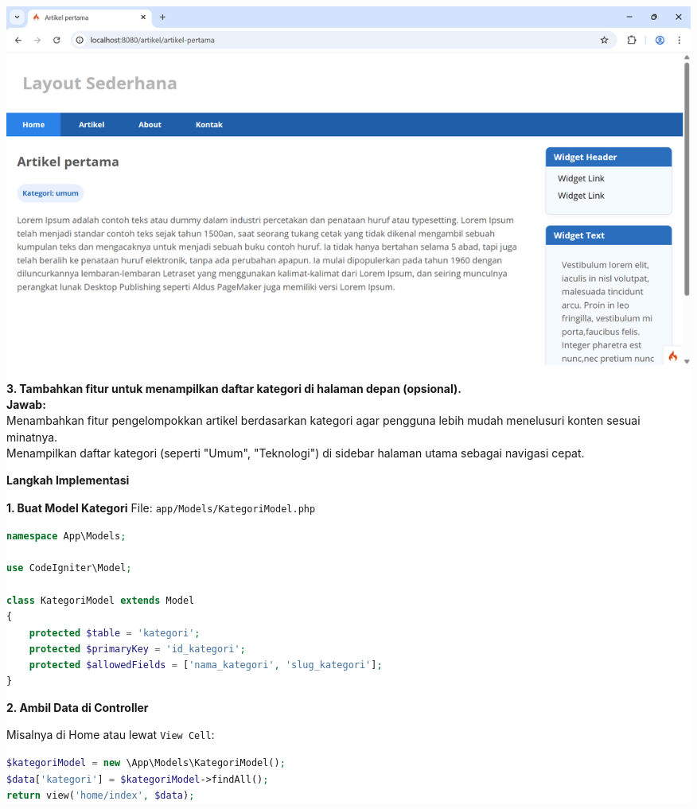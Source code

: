 <img src="/IMAGE/tugas7.2.png" img> <br>

**3. Tambahkan fitur untuk menampilkan daftar kategori di halaman depan (opsional).** <br>
**Jawab:** <br>
Menambahkan fitur pengelompokkan artikel berdasarkan kategori agar pengguna lebih mudah menelusuri konten sesuai minatnya.<br>
Menampilkan daftar kategori (seperti "Umum", "Teknologi") di sidebar halaman utama sebagai navigasi cepat.<br>

**Langkah Implementasi**

**1. Buat Model Kategori**
File: `app/Models/KategoriModel.php`

```php
namespace App\Models;

use CodeIgniter\Model;

class KategoriModel extends Model
{
    protected $table = 'kategori';
    protected $primaryKey = 'id_kategori';
    protected $allowedFields = ['nama_kategori', 'slug_kategori'];
}
```

**2. Ambil Data di Controller**

Misalnya di Home atau lewat `View Cell`:

```php
$kategoriModel = new \App\Models\KategoriModel();
$data['kategori'] = $kategoriModel->findAll();
return view('home/index', $data);
```
